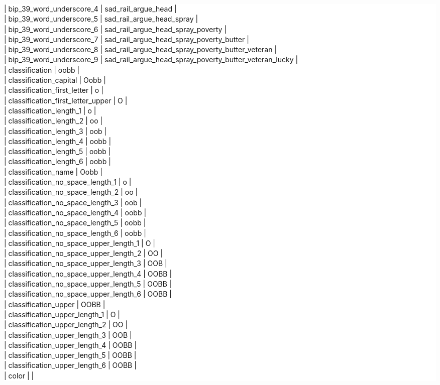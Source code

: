 | bip_39_word_underscore_4 | sad_rail_argue_head |  
| bip_39_word_underscore_5 | sad_rail_argue_head_spray |  
| bip_39_word_underscore_6 | sad_rail_argue_head_spray_poverty |  
| bip_39_word_underscore_7 | sad_rail_argue_head_spray_poverty_butter |  
| bip_39_word_underscore_8 | sad_rail_argue_head_spray_poverty_butter_veteran |  
| bip_39_word_underscore_9 | sad_rail_argue_head_spray_poverty_butter_veteran_lucky |  
| classification | oobb |  
| classification_capital | Oobb |  
| classification_first_letter | o |  
| classification_first_letter_upper | O |  
| classification_length_1 | o |  
| classification_length_2 | oo |  
| classification_length_3 | oob |  
| classification_length_4 | oobb |  
| classification_length_5 | oobb |  
| classification_length_6 | oobb |  
| classification_name | Oobb |  
| classification_no_space_length_1 | o |  
| classification_no_space_length_2 | oo |  
| classification_no_space_length_3 | oob |  
| classification_no_space_length_4 | oobb |  
| classification_no_space_length_5 | oobb |  
| classification_no_space_length_6 | oobb |  
| classification_no_space_upper_length_1 | O |  
| classification_no_space_upper_length_2 | OO |  
| classification_no_space_upper_length_3 | OOB |  
| classification_no_space_upper_length_4 | OOBB |  
| classification_no_space_upper_length_5 | OOBB |  
| classification_no_space_upper_length_6 | OOBB |  
| classification_upper | OOBB |  
| classification_upper_length_1 | O |  
| classification_upper_length_2 | OO |  
| classification_upper_length_3 | OOB |  
| classification_upper_length_4 | OOBB |  
| classification_upper_length_5 | OOBB |  
| classification_upper_length_6 | OOBB |  
| color |  |  